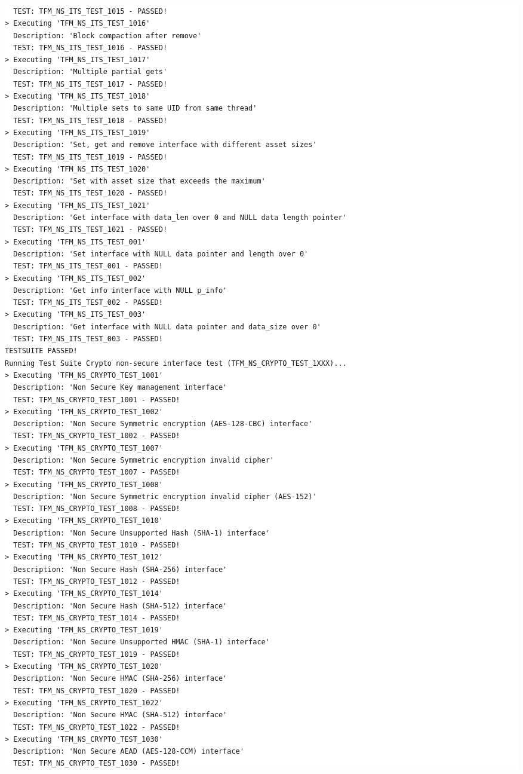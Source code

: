 ~~~~~~~~~~~~~~~~~~~~~~~~~~~~~~~~~~~
  TEST: TFM_NS_ITS_TEST_1015 - PASSED!
> Executing 'TFM_NS_ITS_TEST_1016'
  Description: 'Block compaction after remove'
  TEST: TFM_NS_ITS_TEST_1016 - PASSED!
> Executing 'TFM_NS_ITS_TEST_1017'
  Description: 'Multiple partial gets'
  TEST: TFM_NS_ITS_TEST_1017 - PASSED!
> Executing 'TFM_NS_ITS_TEST_1018'
  Description: 'Multiple sets to same UID from same thread'
  TEST: TFM_NS_ITS_TEST_1018 - PASSED!
> Executing 'TFM_NS_ITS_TEST_1019'
  Description: 'Set, get and remove interface with different asset sizes'
  TEST: TFM_NS_ITS_TEST_1019 - PASSED!
> Executing 'TFM_NS_ITS_TEST_1020'
  Description: 'Set with asset size that exceeds the maximum'
  TEST: TFM_NS_ITS_TEST_1020 - PASSED!
> Executing 'TFM_NS_ITS_TEST_1021'
  Description: 'Get interface with data_len over 0 and NULL data length pointer'
  TEST: TFM_NS_ITS_TEST_1021 - PASSED!
> Executing 'TFM_NS_ITS_TEST_001'
  Description: 'Set interface with NULL data pointer and length over 0'
  TEST: TFM_NS_ITS_TEST_001 - PASSED!
> Executing 'TFM_NS_ITS_TEST_002'
  Description: 'Get info interface with NULL p_info'
  TEST: TFM_NS_ITS_TEST_002 - PASSED!
> Executing 'TFM_NS_ITS_TEST_003'
  Description: 'Get interface with NULL data pointer and data_size over 0'
  TEST: TFM_NS_ITS_TEST_003 - PASSED!
TESTSUITE PASSED!
Running Test Suite Crypto non-secure interface test (TFM_NS_CRYPTO_TEST_1XXX)...
> Executing 'TFM_NS_CRYPTO_TEST_1001'
  Description: 'Non Secure Key management interface'
  TEST: TFM_NS_CRYPTO_TEST_1001 - PASSED!
> Executing 'TFM_NS_CRYPTO_TEST_1002'
  Description: 'Non Secure Symmetric encryption (AES-128-CBC) interface'
  TEST: TFM_NS_CRYPTO_TEST_1002 - PASSED!
> Executing 'TFM_NS_CRYPTO_TEST_1007'
  Description: 'Non Secure Symmetric encryption invalid cipher'
  TEST: TFM_NS_CRYPTO_TEST_1007 - PASSED!
> Executing 'TFM_NS_CRYPTO_TEST_1008'
  Description: 'Non Secure Symmetric encryption invalid cipher (AES-152)'
  TEST: TFM_NS_CRYPTO_TEST_1008 - PASSED!
> Executing 'TFM_NS_CRYPTO_TEST_1010'
  Description: 'Non Secure Unsupported Hash (SHA-1) interface'
  TEST: TFM_NS_CRYPTO_TEST_1010 - PASSED!
> Executing 'TFM_NS_CRYPTO_TEST_1012'
  Description: 'Non Secure Hash (SHA-256) interface'
  TEST: TFM_NS_CRYPTO_TEST_1012 - PASSED!
> Executing 'TFM_NS_CRYPTO_TEST_1014'
  Description: 'Non Secure Hash (SHA-512) interface'
  TEST: TFM_NS_CRYPTO_TEST_1014 - PASSED!
> Executing 'TFM_NS_CRYPTO_TEST_1019'
  Description: 'Non Secure Unsupported HMAC (SHA-1) interface'
  TEST: TFM_NS_CRYPTO_TEST_1019 - PASSED!
> Executing 'TFM_NS_CRYPTO_TEST_1020'
  Description: 'Non Secure HMAC (SHA-256) interface'
  TEST: TFM_NS_CRYPTO_TEST_1020 - PASSED!
> Executing 'TFM_NS_CRYPTO_TEST_1022'
  Description: 'Non Secure HMAC (SHA-512) interface'
  TEST: TFM_NS_CRYPTO_TEST_1022 - PASSED!
> Executing 'TFM_NS_CRYPTO_TEST_1030'
  Description: 'Non Secure AEAD (AES-128-CCM) interface'
  TEST: TFM_NS_CRYPTO_TEST_1030 - PASSED!
~~~~~~~~~~~~~~~~~~~~~~~~~~~~~~~~~~~
